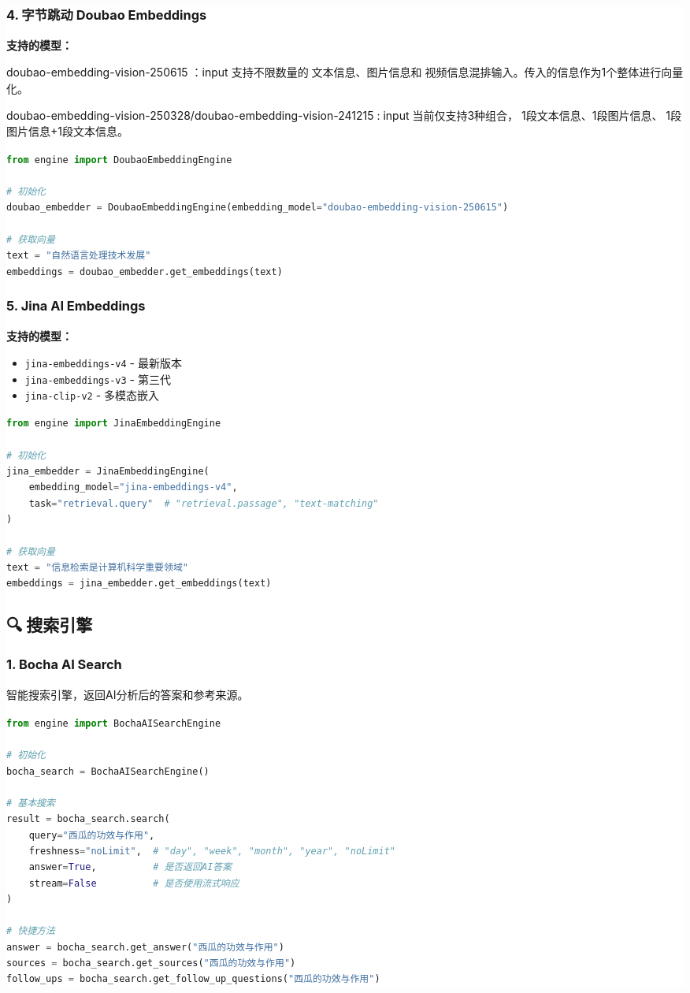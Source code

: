 ### 4. 字节跳动 Doubao Embeddings

**支持的模型：**

doubao-embedding-vision-250615 ：input 支持不限数量的 文本信息、图片信息和 视频信息混排输入。传入的信息作为1个整体进行向量化。

doubao-embedding-vision-250328/doubao-embedding-vision-241215 : input 当前仅支持3种组合， 1段文本信息、1段图片信息、 1段图片信息+1段文本信息。


```python
from engine import DoubaoEmbeddingEngine

# 初始化
doubao_embedder = DoubaoEmbeddingEngine(embedding_model="doubao-embedding-vision-250615")

# 获取向量
text = "自然语言处理技术发展"
embeddings = doubao_embedder.get_embeddings(text)
```

### 5. Jina AI Embeddings

**支持的模型：**
- `jina-embeddings-v4` - 最新版本
- `jina-embeddings-v3` - 第三代
- `jina-clip-v2` - 多模态嵌入

```python
from engine import JinaEmbeddingEngine

# 初始化
jina_embedder = JinaEmbeddingEngine(
    embedding_model="jina-embeddings-v4",
    task="retrieval.query"  # "retrieval.passage", "text-matching"
)

# 获取向量
text = "信息检索是计算机科学重要领域"
embeddings = jina_embedder.get_embeddings(text)
```

## 🔍 搜索引擎

### 1. Bocha AI Search

智能搜索引擎，返回AI分析后的答案和参考来源。

```python
from engine import BochaAISearchEngine

# 初始化
bocha_search = BochaAISearchEngine()

# 基本搜索
result = bocha_search.search(
    query="西瓜的功效与作用",
    freshness="noLimit",  # "day", "week", "month", "year", "noLimit"
    answer=True,          # 是否返回AI答案
    stream=False          # 是否使用流式响应
)

# 快捷方法
answer = bocha_search.get_answer("西瓜的功效与作用")
sources = bocha_search.get_sources("西瓜的功效与作用")
follow_ups = bocha_search.get_follow_up_questions("西瓜的功效与作用")

```